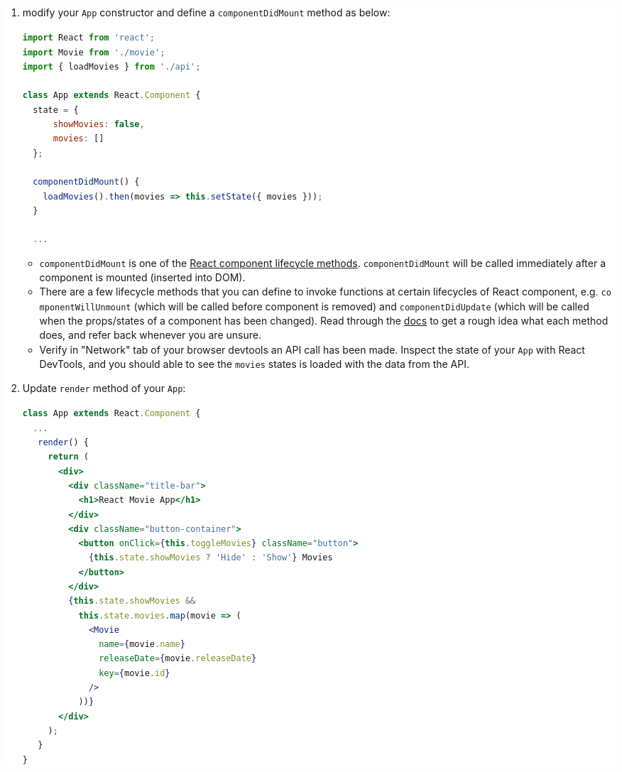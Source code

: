 1. modify your `App` constructor and define a `componentDidMount` method as below:

   ```jsx
   import React from 'react';
   import Movie from './movie';
   import { loadMovies } from './api';

   class App extends React.Component {
     state = {
         showMovies: false,
         movies: []
     };

     componentDidMount() {
       loadMovies().then(movies => this.setState({ movies }));
     }

     ...
   ```

   - `componentDidMount` is one of the [React component lifecycle methods][react-docs-lifecycle-methods]. `componentDidMount` will be called immediately after a component is mounted (inserted into DOM).
   - There are a few lifecycle methods that you can define to invoke functions at certain lifecycles of React component, e.g. `componentWillUnmount` (which will be called before component is removed) and `componentDidUpdate` (which will be called when the props/states of a component has been changed). Read through the [docs][react-docs-lifecycle-methods] to get a rough idea what each method does, and refer back whenever you are unsure.
   - Verify in "Network" tab of your browser devtools an API call has been made. Inspect the state of your `App` with React DevTools, and you should able to see the `movies` states is loaded with the data from the API.

1. Update `render` method of your `App`:

   ```jsx
   class App extends React.Component {
     ...
      render() {
        return (
          <div>
            <div className="title-bar">
              <h1>React Movie App</h1>
            </div>
            <div className="button-container">
              <button onClick={this.toggleMovies} className="button">
                {this.state.showMovies ? 'Hide' : 'Show'} Movies
              </button>
            </div>
            {this.state.showMovies &&
              this.state.movies.map(movie => (
                <Movie
                  name={movie.name}
                  releaseDate={movie.releaseDate}
                  key={movie.id}
                />
              ))}
          </div>
        );
      }
   }
   ```


[typescript]: https://www.typescriptlang.org/
[react-devtools]: https://github.com/facebook/react-devtools
[react-docs-batch-update]: https://reactjs.org/docs/state-and-lifecycle.html#state-updates-may-be-asynchronous
[fetch-api-docs]: https://developer.mozilla.org/en-US/docs/Web/API/Fetch_API
[axios]: https://github.com/axios/axios
[jquery-ajax]: https://api.jquery.com/jQuery.ajax/
[react-docs-lifecycle-methods]: https://reactjs.org/docs/react-component.html#the-component-lifecycle
[array-map]: https://developer.mozilla.org/en-US/docs/Web/JavaScript/Reference/Global_Objects/Array/map
